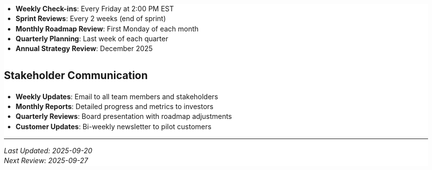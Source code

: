 - **Weekly Check-ins**: Every Friday at 2:00 PM EST
- **Sprint Reviews**: Every 2 weeks (end of sprint)
- **Monthly Roadmap Review**: First Monday of each month
- **Quarterly Planning**: Last week of each quarter
- **Annual Strategy Review**: December 2025

## Stakeholder Communication

- **Weekly Updates**: Email to all team members and stakeholders
- **Monthly Reports**: Detailed progress and metrics to investors
- **Quarterly Reviews**: Board presentation with roadmap adjustments
- **Customer Updates**: Bi-weekly newsletter to pilot customers

---

*Last Updated: 2025-09-20*  
*Next Review: 2025-09-27*